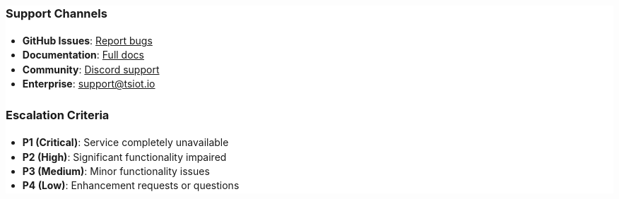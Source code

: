 ### Support Channels
- **GitHub Issues**: [Report bugs](https://github.com/your-org/tsiot/issues)
- **Documentation**: [Full docs](https://docs.tsiot.io)
- **Community**: [Discord support](https://discord.gg/tsiot)
- **Enterprise**: support@tsiot.io

### Escalation Criteria
- **P1 (Critical)**: Service completely unavailable
- **P2 (High)**: Significant functionality impaired
- **P3 (Medium)**: Minor functionality issues
- **P4 (Low)**: Enhancement requests or questions